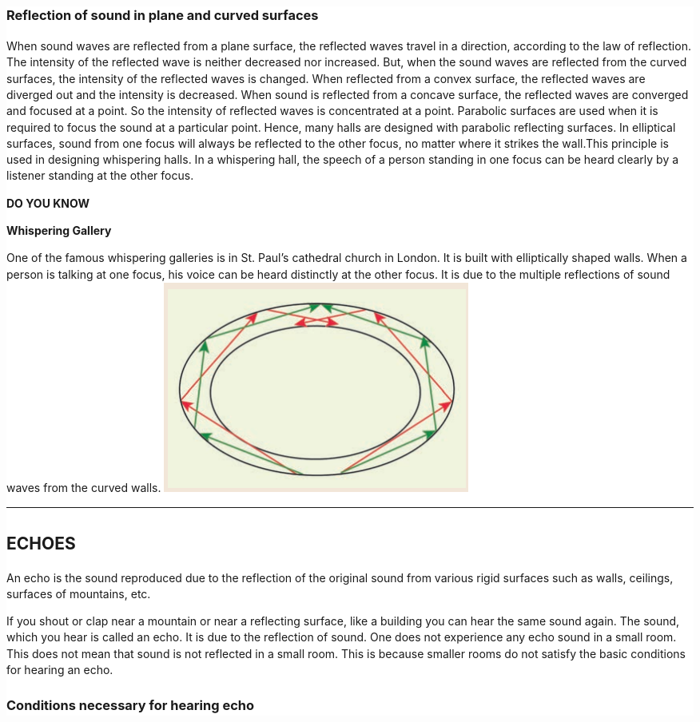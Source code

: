 ### Reflection of sound in plane and curved surfaces


When sound waves are reflected from a plane surface, the reflected waves travel in a direction, according to the law of reflection. The intensity of the reflected wave is neither decreased nor increased. But, when the sound waves are reflected from the curved surfaces, the intensity of the reflected waves is changed. When reflected from a convex surface, the reflected waves are diverged out and the intensity is decreased. When sound is reflected from a concave surface, the reflected waves are converged and focused at a point. So the intensity of reflected waves is concentrated at a point. Parabolic surfaces are used when it is required to focus the sound at a particular point. Hence, many halls are designed with parabolic reflecting surfaces. In elliptical surfaces, sound from one focus will always be reflected to the other focus, no matter where it strikes the wall.This principle is used in designing whispering halls. In a whispering hall, the speech of a person standing in one focus can be heard clearly by a listener standing at the other focus.

**DO YOU KNOW**

**Whispering Gallery** 

One of the famous whispering galleries is in St. Paul’s cathedral church in London. It is built with elliptically shaped walls. When a person is talking at one focus, his voice can be heard distinctly at the other focus. It is due to the multiple reflections of sound waves from the curved walls.
![Alt text](image-6.png)

***************

## ECHOES


An echo is the sound reproduced due to the reflection of the original sound from various rigid surfaces such as walls, ceilings, surfaces of mountains, etc.

If you shout or clap near a mountain or near a reflecting surface, like a building you can hear the same sound again. The sound, which you hear is called an echo. It is due to the reflection of sound. One does not experience any echo sound in a small room. This does not mean that sound is not reflected in a small room. This is because smaller rooms do not satisfy the basic conditions for hearing an echo.

### Conditions necessary for hearing echo
